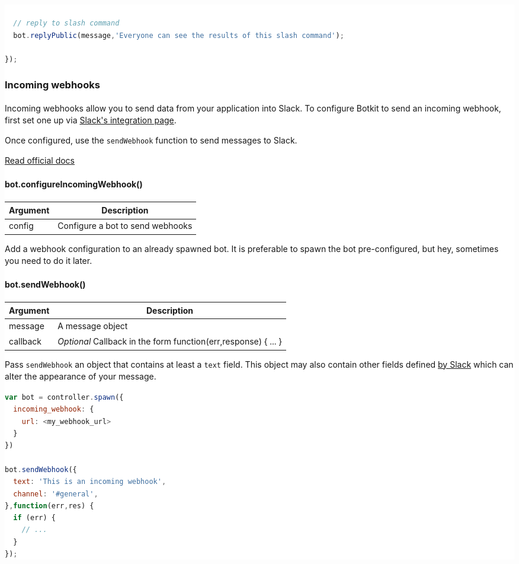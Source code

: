 ```javascript

  // reply to slash command
  bot.replyPublic(message,'Everyone can see the results of this slash command');

});
```



### Incoming webhooks

Incoming webhooks allow you to send data from your application into Slack.
To configure Botkit to send an incoming webhook, first set one up
via [Slack's integration page](https://my.slack.com/services/new/incoming-webhook/).

Once configured, use the `sendWebhook` function to send messages to Slack.

[Read official docs](https://api.slack.com/incoming-webhooks)

#### bot.configureIncomingWebhook()
| Argument | Description
|--- |---
| config | Configure a bot to send webhooks

Add a webhook configuration to an already spawned bot.
It is preferable to spawn the bot pre-configured, but hey, sometimes
you need to do it later.

#### bot.sendWebhook()
| Argument | Description
|--- |---
| message | A message object
| callback | _Optional_ Callback in the form function(err,response) { ... }

Pass `sendWebhook` an object that contains at least a `text` field.
 This object may also contain other fields defined [by Slack](https://api.slack.com/incoming-webhooks) which can alter the
 appearance of your message.

```javascript
var bot = controller.spawn({
  incoming_webhook: {
    url: <my_webhook_url>
  }
})

bot.sendWebhook({
  text: 'This is an incoming webhook',
  channel: '#general',
},function(err,res) {
  if (err) {
    // ...
  }
});
```
